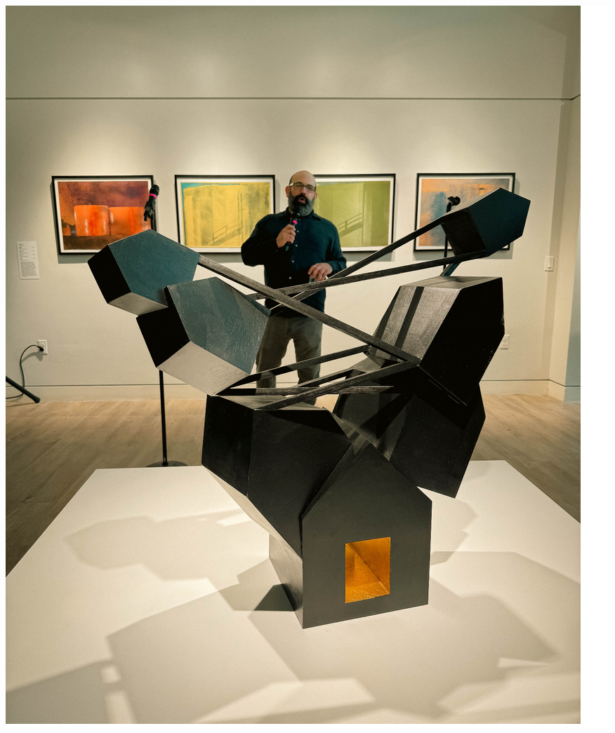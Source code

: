 ![InLiquid Human Scale Exhibition](../../assets/blogs/inliquid-human-scale-art-experience/2025-06-05_21-06-22_UTC_1.jpg)
